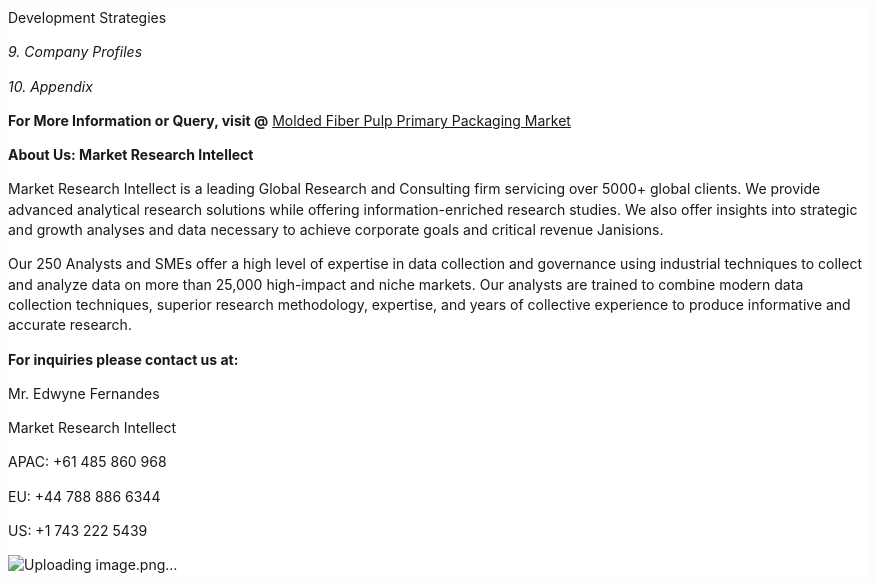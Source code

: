Development Strategies</span></em></li></ul><p><em><span class="font-[700]">9. Company Profiles</span></em></p><p><em><span class="font-[700]">10. Appendix</span></em></p><p><span class="font-[700]"><strong>For More Information or Query, visit&nbsp;@</strong>&nbsp;</span><span class="font-[700]"><a href="https://www.marketresearchintellect.com/product/molded-fiber-pulp-primary-packaging-market/?utm_source=Linkedin&utm_medium=828" target="_blank" data-tracking-control-name="article-ssr-frontend-pulse_little-text-block" data-tracking-will-navigate="" data-test-link="">Molded Fiber Pulp Primary Packaging Market</a></span></p><p><strong><span class="font-[700]">About Us: Market Research Intellect</span></strong></p><p><span class="">Market Research Intellect is a leading Global Research and Consulting firm servicing over 5000+ global clients. We provide advanced analytical research solutions while offering information-enriched research studies.&nbsp;</span>We also offer insights into strategic and growth analyses and data necessary to achieve corporate goals and critical revenue Janisions.</p><p><span class="">Our 250 Analysts and SMEs offer a high level of expertise in data collection and governance using industrial techniques to collect and analyze data on more than 25,000 high-impact and niche markets. Our analysts are trained to combine modern data collection techniques, superior research methodology, expertise, and years of collective experience to produce informative and accurate research.</span></p><p><strong>For inquiries please contact us at:</strong></p><p>Mr. Edwyne Fernandes</p><p>Market Research Intellect</p><p>APAC: +61 485 860 968</p><p>EU: +44 788 886 6344</p><p>US: +1 743 222 5439</p>
![Uploading image.png…]()
